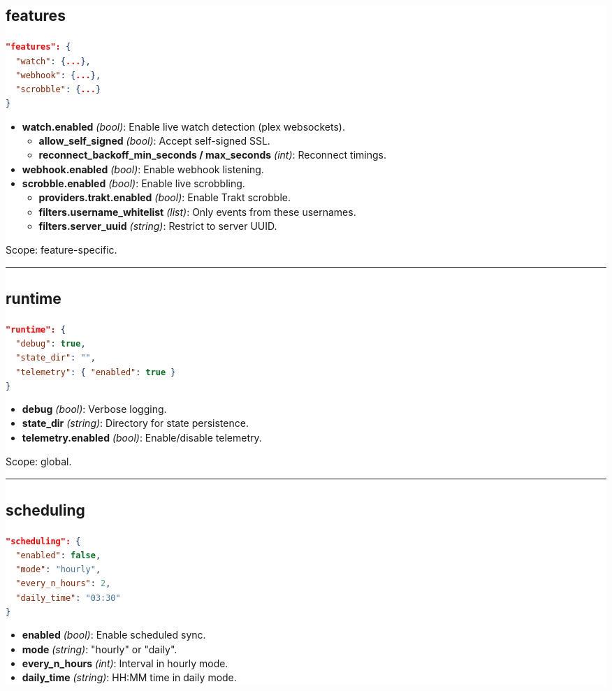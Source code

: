 
## features
```json
"features": {
  "watch": {...},
  "webhook": {...},
  "scrobble": {...}
}
```
- **watch.enabled** *(bool)*: Enable live watch detection (plex websockets).
  - **allow_self_signed** *(bool)*: Accept self-signed SSL.
  - **reconnect_backoff_min_seconds / max_seconds** *(int)*: Reconnect timings.
- **webhook.enabled** *(bool)*: Enable webhook listening.
- **scrobble.enabled** *(bool)*: Enable live scrobbling.
  - **providers.trakt.enabled** *(bool)*: Enable Trakt scrobble.
  - **filters.username_whitelist** *(list)*: Only events from these usernames.
  - **filters.server_uuid** *(string)*: Restrict to server UUID.

Scope: feature-specific.

---

## runtime
```json
"runtime": {
  "debug": true,
  "state_dir": "",
  "telemetry": { "enabled": true }
}
```
- **debug** *(bool)*: Verbose logging.
- **state_dir** *(string)*: Directory for state persistence.
- **telemetry.enabled** *(bool)*: Enable/disable telemetry.

Scope: global.

---

## scheduling
```json
"scheduling": {
  "enabled": false,
  "mode": "hourly",
  "every_n_hours": 2,
  "daily_time": "03:30"
}
```
- **enabled** *(bool)*: Enable scheduled sync.
- **mode** *(string)*: "hourly" or "daily".
- **every_n_hours** *(int)*: Interval in hourly mode.
- **daily_time** *(string)*: HH:MM time in daily mode.
